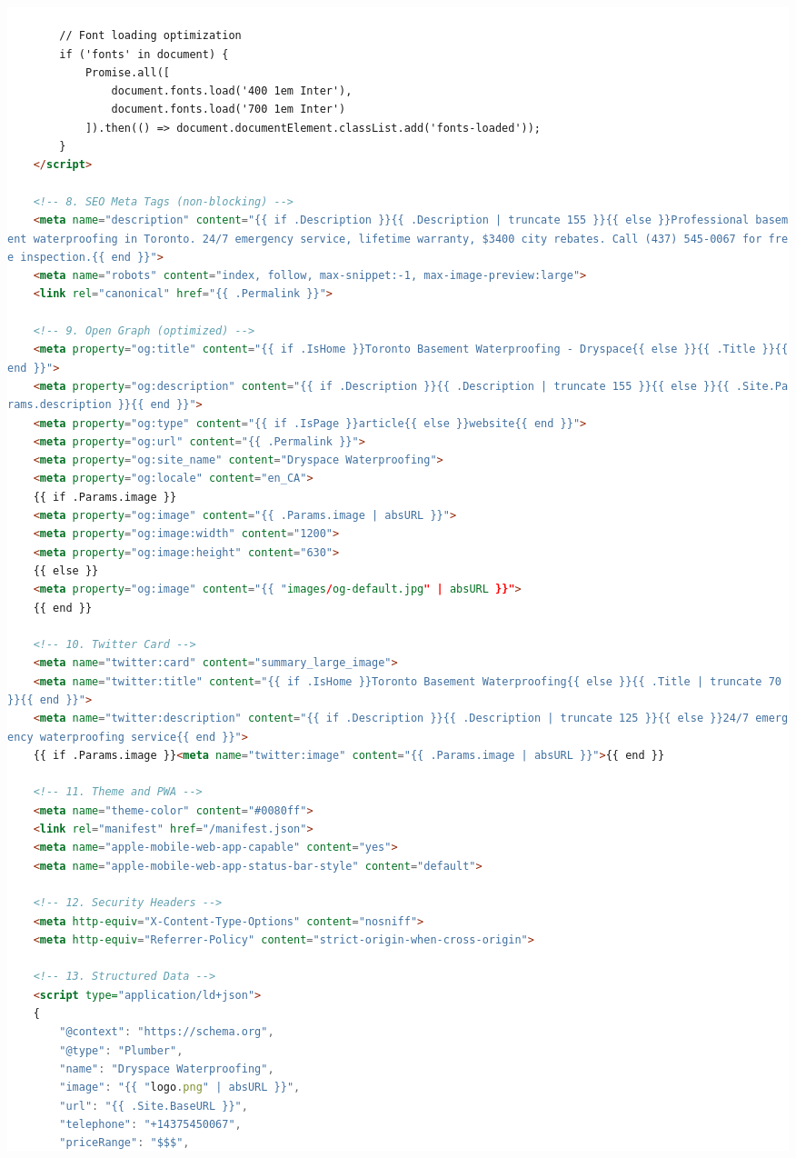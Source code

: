 ```html
        
        // Font loading optimization
        if ('fonts' in document) {
            Promise.all([
                document.fonts.load('400 1em Inter'),
                document.fonts.load('700 1em Inter')
            ]).then(() => document.documentElement.classList.add('fonts-loaded'));
        }
    </script>
    
    <!-- 8. SEO Meta Tags (non-blocking) -->
    <meta name="description" content="{{ if .Description }}{{ .Description | truncate 155 }}{{ else }}Professional basement waterproofing in Toronto. 24/7 emergency service, lifetime warranty, $3400 city rebates. Call (437) 545-0067 for free inspection.{{ end }}">
    <meta name="robots" content="index, follow, max-snippet:-1, max-image-preview:large">
    <link rel="canonical" href="{{ .Permalink }}">
    
    <!-- 9. Open Graph (optimized) -->
    <meta property="og:title" content="{{ if .IsHome }}Toronto Basement Waterproofing - Dryspace{{ else }}{{ .Title }}{{ end }}">
    <meta property="og:description" content="{{ if .Description }}{{ .Description | truncate 155 }}{{ else }}{{ .Site.Params.description }}{{ end }}">
    <meta property="og:type" content="{{ if .IsPage }}article{{ else }}website{{ end }}">
    <meta property="og:url" content="{{ .Permalink }}">
    <meta property="og:site_name" content="Dryspace Waterproofing">
    <meta property="og:locale" content="en_CA">
    {{ if .Params.image }}
    <meta property="og:image" content="{{ .Params.image | absURL }}">
    <meta property="og:image:width" content="1200">
    <meta property="og:image:height" content="630">
    {{ else }}
    <meta property="og:image" content="{{ "images/og-default.jpg" | absURL }}">
    {{ end }}
    
    <!-- 10. Twitter Card -->
    <meta name="twitter:card" content="summary_large_image">
    <meta name="twitter:title" content="{{ if .IsHome }}Toronto Basement Waterproofing{{ else }}{{ .Title | truncate 70 }}{{ end }}">
    <meta name="twitter:description" content="{{ if .Description }}{{ .Description | truncate 125 }}{{ else }}24/7 emergency waterproofing service{{ end }}">
    {{ if .Params.image }}<meta name="twitter:image" content="{{ .Params.image | absURL }}">{{ end }}
    
    <!-- 11. Theme and PWA -->
    <meta name="theme-color" content="#0080ff">
    <link rel="manifest" href="/manifest.json">
    <meta name="apple-mobile-web-app-capable" content="yes">
    <meta name="apple-mobile-web-app-status-bar-style" content="default">
    
    <!-- 12. Security Headers -->
    <meta http-equiv="X-Content-Type-Options" content="nosniff">
    <meta http-equiv="Referrer-Policy" content="strict-origin-when-cross-origin">
    
    <!-- 13. Structured Data -->
    <script type="application/ld+json">
    {
        "@context": "https://schema.org",
        "@type": "Plumber",
        "name": "Dryspace Waterproofing",
        "image": "{{ "logo.png" | absURL }}",
        "url": "{{ .Site.BaseURL }}",
        "telephone": "+14375450067",
        "priceRange": "$$$",
```